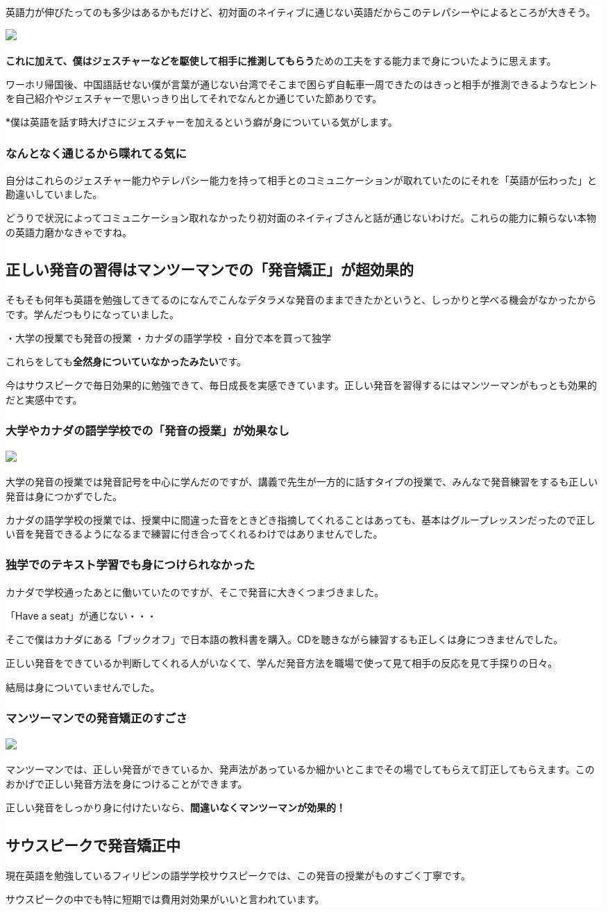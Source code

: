 英語力が伸びたってのも多少はあるかもだけど、初対面のネイティブに通じない英語だからこのテレパシーやによるところが大きそう。

![](https://masayamuko.com/wp/wp-content/uploads/2017/05/pexels-photo-38940.jpeg)

**これに加えて、僕はジェスチャーなどを駆使して相手に推測してもらう**ための工夫をする能力まで身についたように思えます。

ワーホリ帰国後、中国語話せない僕が言葉が通じない台湾でそこまで困らず自転車一周できたのはきっと相手が推測できるようなヒントを自己紹介やジェスチャーで思いっきり出してそれでなんとか通じていた節ありです。

*僕は英語を話す時大げさにジェスチャーを加えるという癖が身についている気がします。
### なんとなく通じるから喋れてる気に
自分はこれらのジェスチャー能力やテレパシー能力を持って相手とのコミュニケーションが取れていたのにそれを「英語が伝わった」と勘違いしていました。

どうりで状況によってコミュニケーション取れなかったり初対面のネイティブさんと話が通じないわけだ。これらの能力に頼らない本物の英語力磨かなきゃですね。
## 正しい発音の習得はマンツーマンでの「発音矯正」が超効果的
そもそも何年も英語を勉強してきてるのになんでこんなデタラメな発音のままできたかというと、しっかりと学べる機会がなかったからです。学んだつもりになっていました。

・大学の授業でも発音の授業
・カナダの語学学校
・自分で本を買って独学

これらをしても**全然身についていなかったみたい**です。

今はサウスピークで毎日効果的に勉強できて、毎日成長を実感できています。正しい発音を習得するにはマンツーマンがもっとも効果的だと実感中です。
### 大学やカナダの語学学校での「発音の授業」が効果なし
![](https://masayamuko.com/wp/wp-content/uploads/2017/05/pexels-photo-207691.jpeg)

大学の発音の授業では発音記号を中心に学んだのですが、講義で先生が一方的に話すタイプの授業で、みんなで発音練習をするも正しい発音は身につかずでした。

カナダの語学学校の授業では、授業中に間違った音をときどき指摘してくれることはあっても、基本はグループレッスンだったので正しい音を発音できるようになるまで練習に付き合ってくれるわけではありませんでした。
### 独学でのテキスト学習でも身につけられなかった
カナダで学校通ったあとに働いていたのですが、そこで発音に大きくつまづきました。

「Have a seat」が通じない・・・

そこで僕はカナダにある「ブックオフ」で日本語の教科書を購入。CDを聴きながら練習するも正しくは身につきませんでした。

正しい発音をできているか判断してくれる人がいなくて、学んだ発音方法を職場で使って見て相手の反応を見て手探りの日々。

結局は身についていませんでした。
### マンツーマンでの発音矯正のすごさ
![](https://masayamuko.com/wp/wp-content/uploads/2017/05/1df6a5c67a21845d09408b13f802fac9.jpg)

マンツーマンでは、正しい発音ができているか、発声法があっているか細かいとこまでその場でしてもらえて訂正してもらえます。このおかげで正しい発音方法を身につけることができます。

正しい発音をしっかり身に付けたいなら、**間違いなくマンツーマンが効果的！**
## サウスピークで発音矯正中
現在英語を勉強しているフィリピンの語学学校サウスピークでは、この発音の授業がものすごく丁寧です。

サウスピークの中でも特に短期では費用対効果がいいと言われています。
